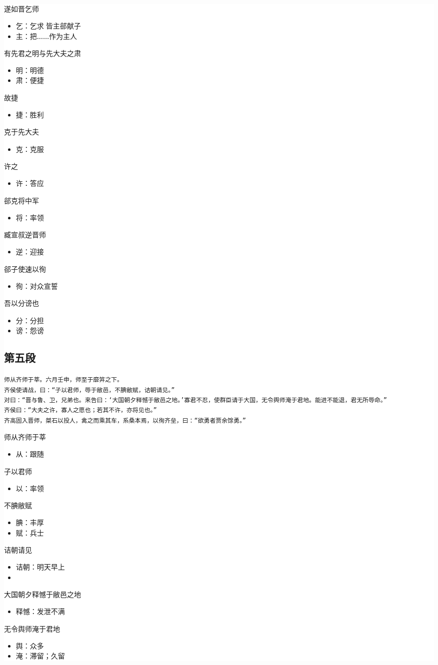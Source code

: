 遂如晋乞师
- 乞：乞求
皆主郤献子
- 主：把……作为主人

有先君之明与先大夫之肃
- 明：明德
- 肃：便捷

故捷
- 捷：胜利

克于先大夫
- 克：克服

许之
- 许：答应

郤克将中军
- 将：率领

臧宣叔逆晋师
- 逆：迎接

郤子使速以徇
- 徇：对众宣誓

吾以分谤也
- 分：分担
- 谤：怨谤

## 第五段
```
师从齐师于莘。六月壬申，师至于靡笄之下。
齐侯使请战，曰：“子以君师，辱于敝邑，不腆敝赋，诘朝请见。”
对曰：“晋与鲁、卫，兄弟也。来告曰：‘大国朝夕释憾于敝邑之地。’寡君不忍，使群臣请于大国，无令舆师淹于君地。能进不能退，君无所辱命。”
齐侯曰：“大夫之许，寡人之愿也；若其不许，亦将见也。”
齐高固入晋师，桀石以投人，禽之而乘其车，系桑本焉，以徇齐垒，曰：“欲勇者贾余馀勇。”
```
师从齐师于莘
- 从：跟随

子以君师
- 以：率领

不腆敝赋
- 腆：丰厚
- 赋：兵士

诘朝请见
- 诘朝：明天早上
- 
大国朝夕释憾于敝邑之地
- 释憾：发泄不满

无令舆师淹于君地
- 舆：众多
- 淹：滞留；久留
